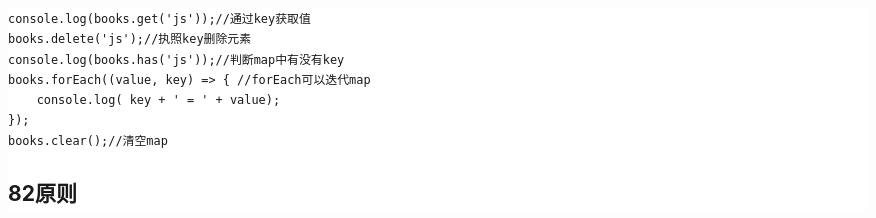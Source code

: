```
console.log(books.get('js'));//通过key获取值
books.delete('js');//执照key删除元素
console.log(books.has('js'));//判断map中有没有key
books.forEach((value, key) => { //forEach可以迭代map
    console.log( key + ' = ' + value);
});
books.clear();//清空map
```

## 82原则
